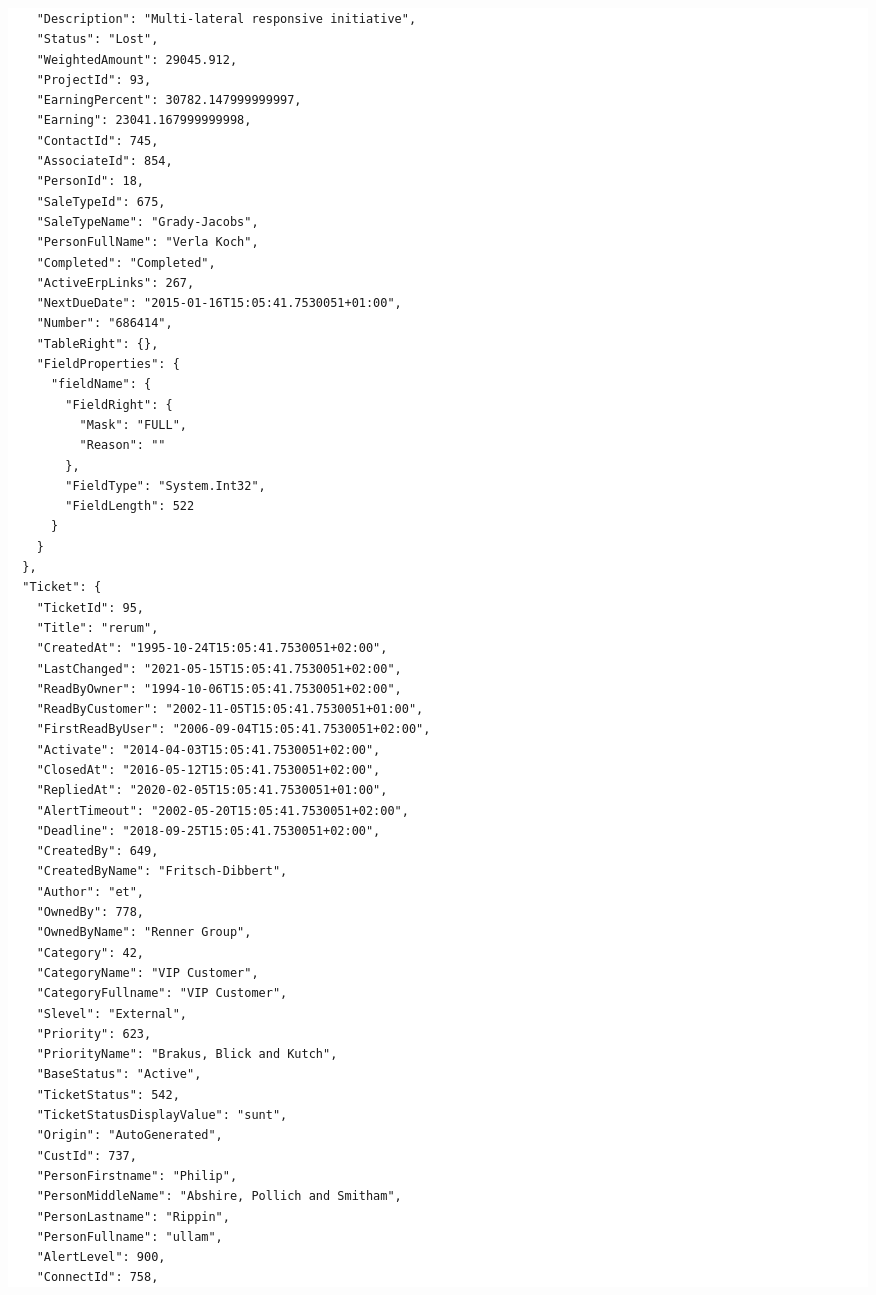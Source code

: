 ```http_
    "Description": "Multi-lateral responsive initiative",
    "Status": "Lost",
    "WeightedAmount": 29045.912,
    "ProjectId": 93,
    "EarningPercent": 30782.147999999997,
    "Earning": 23041.167999999998,
    "ContactId": 745,
    "AssociateId": 854,
    "PersonId": 18,
    "SaleTypeId": 675,
    "SaleTypeName": "Grady-Jacobs",
    "PersonFullName": "Verla Koch",
    "Completed": "Completed",
    "ActiveErpLinks": 267,
    "NextDueDate": "2015-01-16T15:05:41.7530051+01:00",
    "Number": "686414",
    "TableRight": {},
    "FieldProperties": {
      "fieldName": {
        "FieldRight": {
          "Mask": "FULL",
          "Reason": ""
        },
        "FieldType": "System.Int32",
        "FieldLength": 522
      }
    }
  },
  "Ticket": {
    "TicketId": 95,
    "Title": "rerum",
    "CreatedAt": "1995-10-24T15:05:41.7530051+02:00",
    "LastChanged": "2021-05-15T15:05:41.7530051+02:00",
    "ReadByOwner": "1994-10-06T15:05:41.7530051+02:00",
    "ReadByCustomer": "2002-11-05T15:05:41.7530051+01:00",
    "FirstReadByUser": "2006-09-04T15:05:41.7530051+02:00",
    "Activate": "2014-04-03T15:05:41.7530051+02:00",
    "ClosedAt": "2016-05-12T15:05:41.7530051+02:00",
    "RepliedAt": "2020-02-05T15:05:41.7530051+01:00",
    "AlertTimeout": "2002-05-20T15:05:41.7530051+02:00",
    "Deadline": "2018-09-25T15:05:41.7530051+02:00",
    "CreatedBy": 649,
    "CreatedByName": "Fritsch-Dibbert",
    "Author": "et",
    "OwnedBy": 778,
    "OwnedByName": "Renner Group",
    "Category": 42,
    "CategoryName": "VIP Customer",
    "CategoryFullname": "VIP Customer",
    "Slevel": "External",
    "Priority": 623,
    "PriorityName": "Brakus, Blick and Kutch",
    "BaseStatus": "Active",
    "TicketStatus": 542,
    "TicketStatusDisplayValue": "sunt",
    "Origin": "AutoGenerated",
    "CustId": 737,
    "PersonFirstname": "Philip",
    "PersonMiddleName": "Abshire, Pollich and Smitham",
    "PersonLastname": "Rippin",
    "PersonFullname": "ullam",
    "AlertLevel": 900,
    "ConnectId": 758,
```